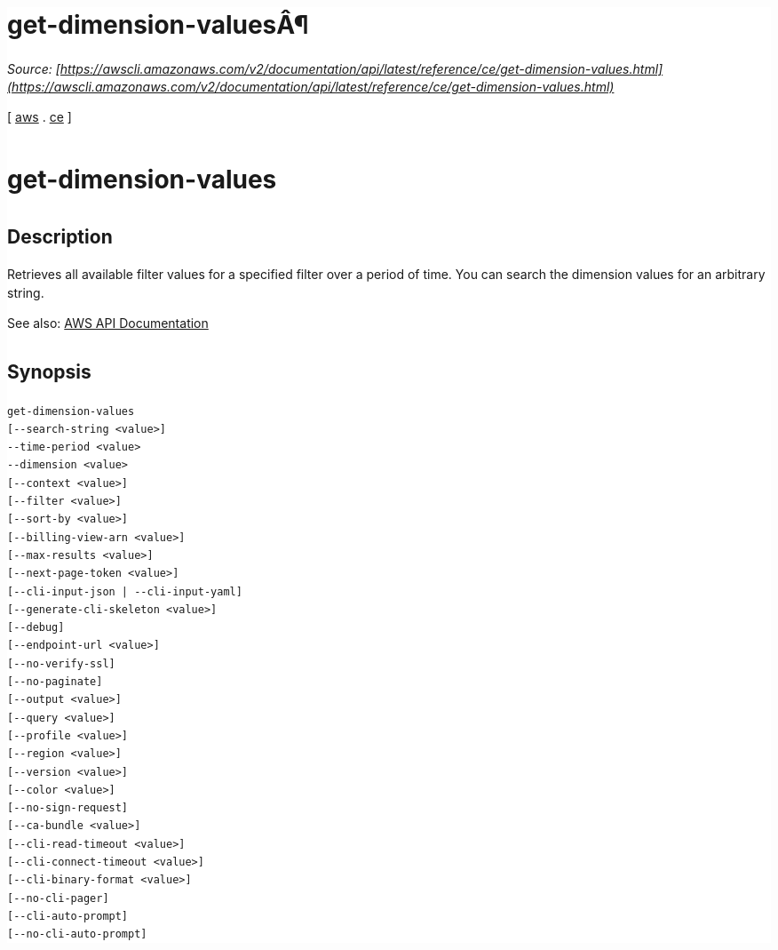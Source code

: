 # get-dimension-valuesÂ¶

*Source: [https://awscli.amazonaws.com/v2/documentation/api/latest/reference/ce/get-dimension-values.html](https://awscli.amazonaws.com/v2/documentation/api/latest/reference/ce/get-dimension-values.html)*

[ [aws](https://awscli.amazonaws.com/v2/documentation/api/latest/reference/index.html#cli-aws) . [ce](https://awscli.amazonaws.com/v2/documentation/api/latest/reference/ce/index.html#cli-aws-ce) ]

# get-dimension-values

## Description

Retrieves all available filter values for a specified filter over a period of time. You can search the dimension values for an arbitrary string.

See also: [AWS API Documentation](https://docs.aws.amazon.com/goto/WebAPI/ce-2017-10-25/GetDimensionValues)

## Synopsis

```
get-dimension-values
[--search-string <value>]
--time-period <value>
--dimension <value>
[--context <value>]
[--filter <value>]
[--sort-by <value>]
[--billing-view-arn <value>]
[--max-results <value>]
[--next-page-token <value>]
[--cli-input-json | --cli-input-yaml]
[--generate-cli-skeleton <value>]
[--debug]
[--endpoint-url <value>]
[--no-verify-ssl]
[--no-paginate]
[--output <value>]
[--query <value>]
[--profile <value>]
[--region <value>]
[--version <value>]
[--color <value>]
[--no-sign-request]
[--ca-bundle <value>]
[--cli-read-timeout <value>]
[--cli-connect-timeout <value>]
[--cli-binary-format <value>]
[--no-cli-pager]
[--cli-auto-prompt]
[--no-cli-auto-prompt]
```
